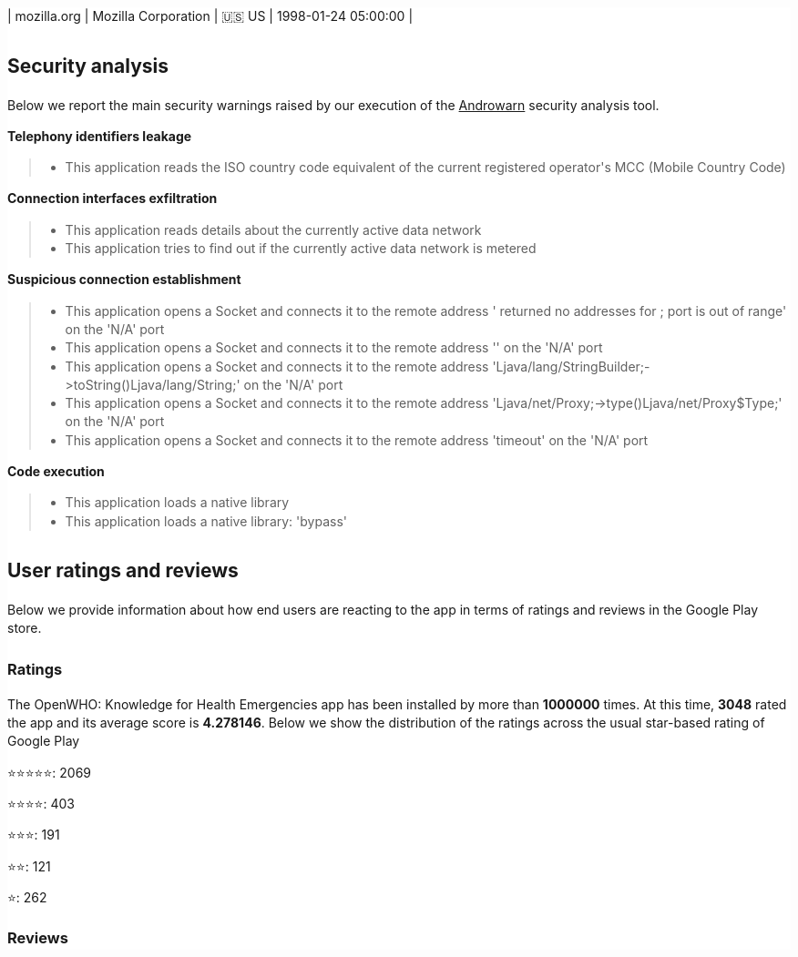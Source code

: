  | mozilla.org | Mozilla Corporation | :us: US | 1998-01-24 05:00:00 |


## Security analysis 

Below we report the main security warnings raised by our execution of the [Androwarn](https://github.com/maaaaz/androwarn) security analysis tool.

**Telephony identifiers leakage**
> - This application reads the ISO country code equivalent of the current registered operator's MCC (Mobile Country Code)<br>

**Connection interfaces exfiltration**
> - This application reads details about the currently active data network<br>
> - This application tries to find out if the currently active data network is metered<br>

**Suspicious connection establishment**
> - This application opens a Socket and connects it to the remote address ' returned no addresses for  ; port is out of range' on the 'N/A' port <br>
> - This application opens a Socket and connects it to the remote address '' on the 'N/A' port <br>
> - This application opens a Socket and connects it to the remote address 'Ljava/lang/StringBuilder;->toString()Ljava/lang/String;' on the 'N/A' port <br>
> - This application opens a Socket and connects it to the remote address 'Ljava/net/Proxy;->type()Ljava/net/Proxy$Type;' on the 'N/A' port <br>
> - This application opens a Socket and connects it to the remote address 'timeout' on the 'N/A' port <br>

**Code execution**
> - This application loads a native library<br>
> - This application loads a native library: 'bypass'<br>



## User ratings and reviews

Below we provide information about how end users are reacting to the app in terms of ratings and reviews in the Google Play store.

### Ratings

The OpenWHO: Knowledge for Health Emergencies app has been installed by more than **1000000** times. At this time, **3048** rated the app and its average score is **4.278146**. Below we show the distribution of the ratings across the usual star-based rating of Google Play

:star::star::star::star::star:: 2069

:star::star::star::star:: 403

:star::star::star:: 191

:star::star:: 121

:star:: 262

### Reviews 
